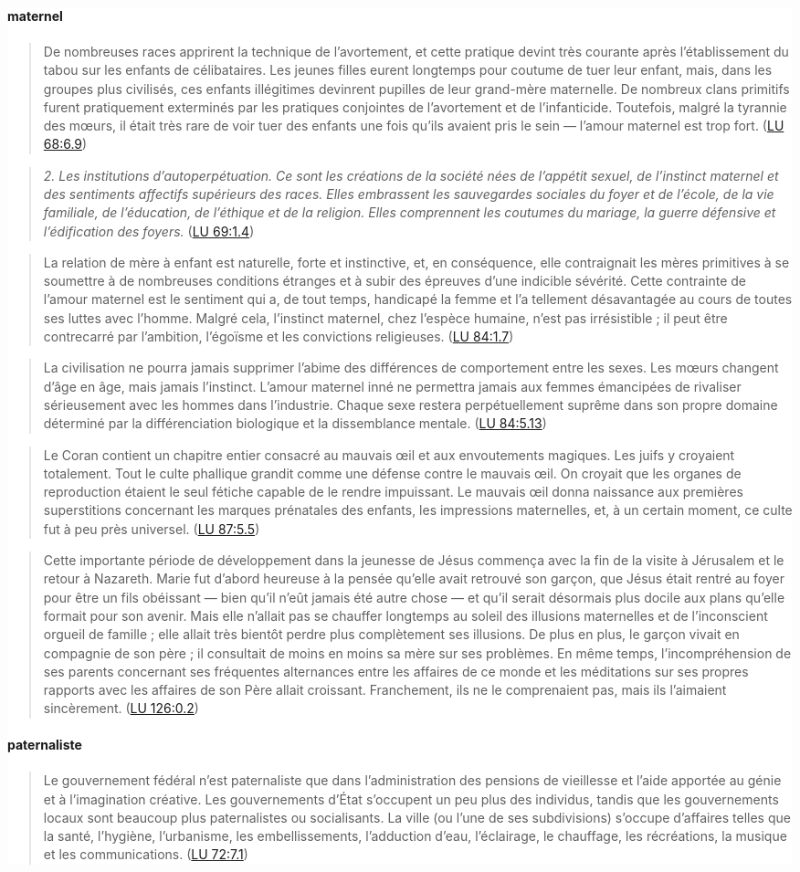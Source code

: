 #### maternel

> De nombreuses races apprirent la technique de l’avortement, et cette pratique devint très courante après l’établissement du tabou sur les enfants de célibataires. Les jeunes filles eurent longtemps pour coutume de tuer leur enfant, mais, dans les groupes plus civilisés, ces enfants illégitimes devinrent pupilles de leur grand-mère maternelle. De nombreux clans primitifs furent pratiquement exterminés par les pratiques conjointes de l’avortement et de l’infanticide. Toutefois, malgré la tyrannie des mœurs, il était très rare de voir tuer des enfants une fois qu’ils avaient pris le sein — l’amour maternel est trop fort. ([LU 68:6.9](/fr/The_Urantia_Book/68#p6_9))

> _2. *Les institutions d’autoperpétuation.* Ce sont les créations de la société nées de l’appétit sexuel, de l’instinct maternel et des sentiments affectifs supérieurs des races. Elles embrassent les sauvegardes sociales du foyer et de l’école, de la vie familiale, de l’éducation, de l’éthique et de la religion. Elles comprennent les coutumes du mariage, la guerre défensive et l’édification des foyers._ ([LU 69:1.4](/fr/The_Urantia_Book/69#p1_4))

> La relation de mère à enfant est naturelle, forte et instinctive, et, en conséquence, elle contraignait les mères primitives à se soumettre à de nombreuses conditions étranges et à subir des épreuves d’une indicible sévérité. Cette contrainte de l’amour maternel est le sentiment qui a, de tout temps, handicapé la femme et l’a tellement désavantagée au cours de toutes ses luttes avec l’homme. Malgré cela, l’instinct maternel, chez l’espèce humaine, n’est pas irrésistible ; il peut être contrecarré par l’ambition, l’égoïsme et les convictions religieuses. ([LU 84:1.7](/fr/The_Urantia_Book/84#p1_7))

> La civilisation ne pourra jamais supprimer l’abime des différences de comportement entre les sexes. Les mœurs changent d’âge en âge, mais jamais l’instinct. L’amour maternel inné ne permettra jamais aux femmes émancipées de rivaliser sérieusement avec les hommes dans l’industrie. Chaque sexe restera perpétuellement suprême dans son propre domaine déterminé par la différenciation biologique et la dissemblance mentale. ([LU 84:5.13](/fr/The_Urantia_Book/84#p5_13))

> Le Coran contient un chapitre entier consacré au mauvais œil et aux envoutements magiques. Les juifs y croyaient totalement. Tout le culte phallique grandit comme une défense contre le mauvais œil. On croyait que les organes de reproduction étaient le seul fétiche capable de le rendre impuissant. Le mauvais œil donna naissance aux premières superstitions concernant les marques prénatales des enfants, les impressions maternelles, et, à un certain moment, ce culte fut à peu près universel. ([LU 87:5.5](/fr/The_Urantia_Book/87#p5_5))

> Cette importante période de développement dans la jeunesse de Jésus commença avec la fin de la visite à Jérusalem et le retour à Nazareth. Marie fut d’abord heureuse à la pensée qu’elle avait retrouvé son garçon, que Jésus était rentré au foyer pour être un fils obéissant — bien qu’il n’eût jamais été autre chose — et qu’il serait désormais plus docile aux plans qu’elle formait pour son avenir. Mais elle n’allait pas se chauffer longtemps au soleil des illusions maternelles et de l’inconscient orgueil de famille ; elle allait très bientôt perdre plus complètement ses illusions. De plus en plus, le garçon vivait en compagnie de son père ; il consultait de moins en moins sa mère sur ses problèmes. En même temps, l’incompréhension de ses parents concernant ses fréquentes alternances entre les affaires de ce monde et les méditations sur ses propres rapports avec les affaires de son Père allait croissant. Franchement, ils ne le comprenaient pas, mais ils l’aimaient sincèrement. ([LU 126:0.2](/fr/The_Urantia_Book/126#p0_2))

#### paternaliste

> Le gouvernement fédéral n’est paternaliste que dans l’administration des pensions de vieillesse et l’aide apportée au génie et à l’imagination créative. Les gouvernements d’État s’occupent un peu plus des individus, tandis que les gouvernements locaux sont beaucoup plus paternalistes ou socialisants. La ville (ou l’une de ses subdivisions) s’occupe d’affaires telles que la santé, l’hygiène, l’urbanisme, les embellissements, l’adduction d’eau, l’éclairage, le chauffage, les récréations, la musique et les communications. ([LU 72:7.1](/fr/The_Urantia_Book/72#p7_1))
